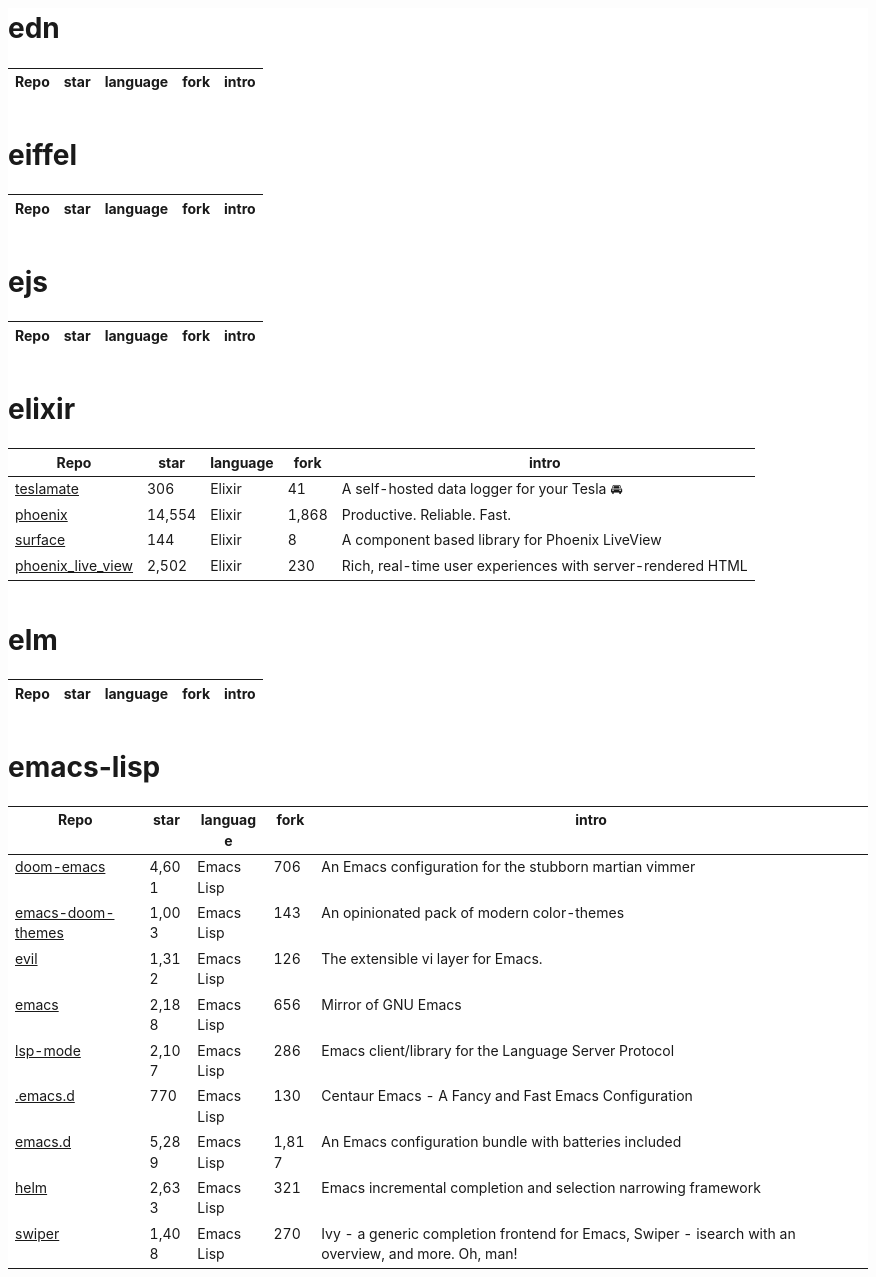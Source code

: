 
# edn

Repo|star|language|fork|intro
-|-|-|-|-



# eiffel

Repo|star|language|fork|intro
-|-|-|-|-



# ejs

Repo|star|language|fork|intro
-|-|-|-|-



# elixir

Repo|star|language|fork|intro
-|-|-|-|-
[teslamate](https://github.com/adriankumpf/teslamate)|306|Elixir|41|A self-hosted data logger for your Tesla 🚘
[phoenix](https://github.com/phoenixframework/phoenix)|14,554|Elixir|1,868|Productive. Reliable. Fast.
[surface](https://github.com/msaraiva/surface)|144|Elixir|8|A component based library for Phoenix LiveView
[phoenix_live_view](https://github.com/phoenixframework/phoenix_live_view)|2,502|Elixir|230|Rich, real-time user experiences with server-rendered HTML


# elm

Repo|star|language|fork|intro
-|-|-|-|-



# emacs-lisp

Repo|star|language|fork|intro
-|-|-|-|-
[doom-emacs](https://github.com/hlissner/doom-emacs)|4,601|Emacs Lisp|706|An Emacs configuration for the stubborn martian vimmer
[emacs-doom-themes](https://github.com/hlissner/emacs-doom-themes)|1,003|Emacs Lisp|143|An opinionated pack of modern color-themes
[evil](https://github.com/emacs-evil/evil)|1,312|Emacs Lisp|126|The extensible vi layer for Emacs.
[emacs](https://github.com/emacs-mirror/emacs)|2,188|Emacs Lisp|656|Mirror of GNU Emacs
[lsp-mode](https://github.com/emacs-lsp/lsp-mode)|2,107|Emacs Lisp|286|Emacs client/library for the Language Server Protocol
[.emacs.d](https://github.com/seagle0128/.emacs.d)|770|Emacs Lisp|130|Centaur Emacs - A Fancy and Fast Emacs Configuration
[emacs.d](https://github.com/purcell/emacs.d)|5,289|Emacs Lisp|1,817|An Emacs configuration bundle with batteries included
[helm](https://github.com/emacs-helm/helm)|2,633|Emacs Lisp|321|Emacs incremental completion and selection narrowing framework
[swiper](https://github.com/abo-abo/swiper)|1,408|Emacs Lisp|270|Ivy - a generic completion frontend for Emacs, Swiper - isearch with an overview, and more. Oh, man!
